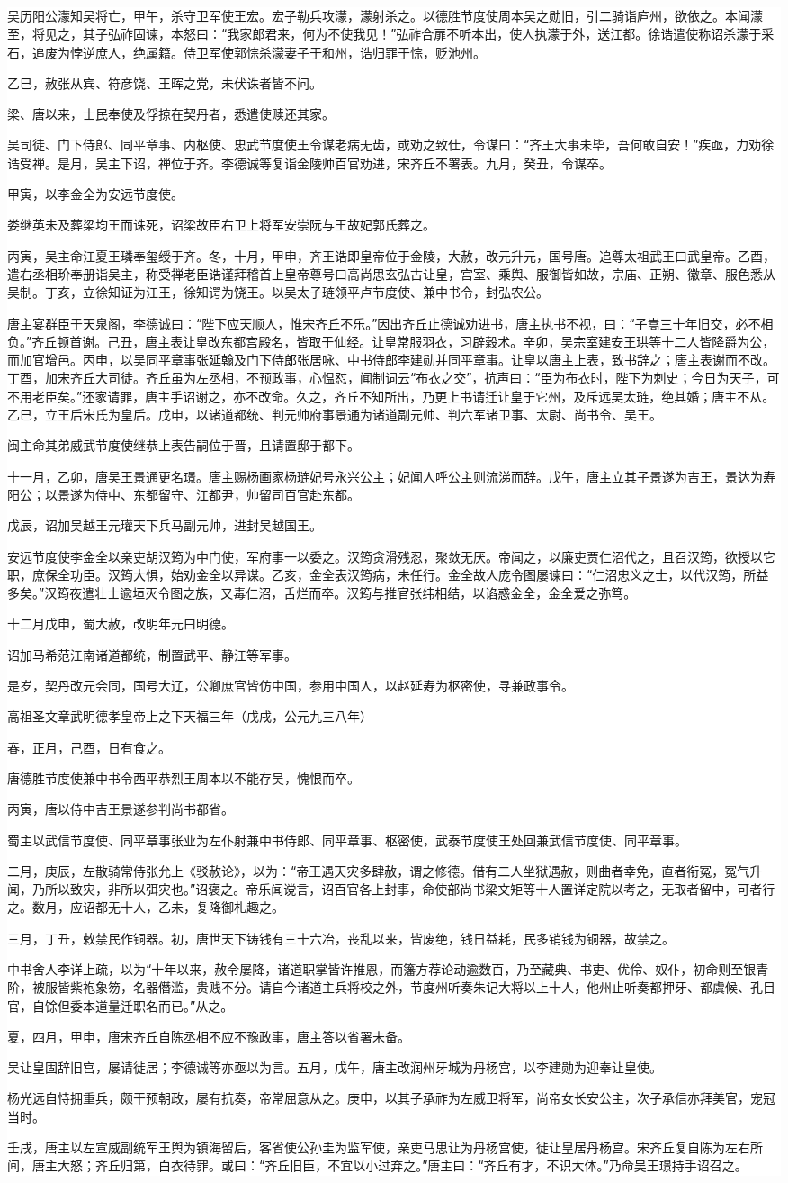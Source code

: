 吴历阳公濛知吴将亡，甲午，杀守卫军使王宏。宏子勒兵攻濛，濛射杀之。以德胜节度使周本吴之勋旧，引二骑诣庐州，欲依之。本闻濛至，将见之，其子弘祚固谏，本怒曰：“我家郎君来，何为不使我见！”弘祚合扉不听本出，使人执濛于外，送江都。徐诰遣使称诏杀濛于采石，追废为悖逆庶人，绝属籍。侍卫军使郭悰杀濛妻子于和州，诰归罪于悰，贬池州。

乙巳，赦张从宾、符彦饶、王晖之党，未伏诛者皆不问。

梁、唐以来，士民奉使及俘掠在契丹者，悉遣使赎还其家。

吴司徒、门下侍郎、同平章事、内枢使、忠武节度使王令谋老病无齿，或劝之致仕，令谋曰：“齐王大事未毕，吾何敢自安！”疾亟，力劝徐诰受禅。是月，吴主下诏，禅位于齐。李德诚等复诣金陵帅百官劝进，宋齐丘不署表。九月，癸丑，令谋卒。

甲寅，以李金全为安远节度使。

娄继英未及葬梁均王而诛死，诏梁故臣右卫上将军安崇阮与王故妃郭氏葬之。

丙寅，吴主命江夏王璘奉玺绶于齐。冬，十月，甲申，齐王诰即皇帝位于金陵，大赦，改元升元，国号唐。追尊太祖武王曰武皇帝。乙酉，遣右丞相玠奉册诣吴主，称受禅老臣诰谨拜稽首上皇帝尊号曰高尚思玄弘古让皇，宫室、乘舆、服御皆如故，宗庙、正朔、徽章、服色悉从吴制。丁亥，立徐知证为江王，徐知谔为饶王。以吴太子琏领平卢节度使、兼中书令，封弘农公。

唐主宴群臣于天泉阁，李德诚曰：“陛下应天顺人，惟宋齐丘不乐。”因出齐丘止德诚劝进书，唐主执书不视，曰：“子嵩三十年旧交，必不相负。”齐丘顿首谢。己丑，唐主表让皇改东都宫殿名，皆取于仙经。让皇常服羽衣，习辟穀术。辛卯，吴宗室建安王珙等十二人皆降爵为公，而加官增邑。丙申，以吴同平章事张延翰及门下侍郎张居咏、中书侍郎李建勋并同平章事。让皇以唐主上表，致书辞之；唐主表谢而不改。丁酉，加宋齐丘大司徒。齐丘虽为左丞相，不预政事，心愠怼，闻制词云“布衣之交”，抗声曰：“臣为布衣时，陛下为刺史；今日为天子，可不用老臣矣。”还家请罪，唐主手诏谢之，亦不改命。久之，齐丘不知所出，乃更上书请迁让皇于它州，及斥远吴太琏，绝其婚；唐主不从。乙巳，立王后宋氏为皇后。戊申，以诸道都统、判元帅府事景通为诸道副元帅、判六军诸卫事、太尉、尚书令、吴王。

闽主命其弟威武节度使继恭上表告嗣位于晋，且请置邸于都下。

十一月，乙卯，唐吴王景通更名璟。唐主赐杨画家杨琏妃号永兴公主；妃闻人呼公主则流涕而辞。戊午，唐主立其子景遂为吉王，景达为寿阳公；以景遂为侍中、东都留守、江都尹，帅留司百官赴东都。

戊辰，诏加吴越王元瓘天下兵马副元帅，进封吴越国王。

安远节度使李金全以亲吏胡汉筠为中门使，军府事一以委之。汉筠贪滑残忍，聚敛无厌。帝闻之，以廉吏贾仁沼代之，且召汉筠，欲授以它职，庶保全功臣。汉筠大惧，始劝金全以异谋。乙亥，金全表汉筠病，未任行。金全故人庞令图屡谏曰：“仁沼忠义之士，以代汉筠，所益多矣。”汉筠夜遣壮士逾垣灭令图之族，又毒仁沼，舌烂而卒。汉筠与推官张纬相结，以谄惑金全，金全爱之弥笃。

十二月戊申，蜀大赦，改明年元曰明德。

诏加马希范江南诸道都统，制置武平、静江等军事。

是岁，契丹改元会同，国号大辽，公卿庶官皆仿中国，参用中国人，以赵延寿为枢密使，寻兼政事令。

高祖圣文章武明德孝皇帝上之下天福三年（戊戌，公元九三八年）

春，正月，己酉，日有食之。

唐德胜节度使兼中书令西平恭烈王周本以不能存吴，愧恨而卒。

丙寅，唐以侍中吉王景遂参判尚书都省。

蜀主以武信节度使、同平章事张业为左仆射兼中书侍郎、同平章事、枢密使，武泰节度使王处回兼武信节度使、同平章事。

二月，庚辰，左散骑常侍张允上《驳赦论》，以为：“帝王遇天灾多肆赦，谓之修德。借有二人坐狱遇赦，则曲者幸免，直者衔冤，冤气升闻，乃所以致灾，非所以弭灾也。”诏褒之。帝乐闻谠言，诏百官各上封事，命使部尚书梁文矩等十人置详定院以考之，无取者留中，可者行之。数月，应诏都无十人，乙未，复降御札趣之。

三月，丁丑，敕禁民作铜器。初，唐世天下铸钱有三十六冶，丧乱以来，皆废绝，钱日益耗，民多销钱为铜器，故禁之。

中书舍人李详上疏，以为“十年以来，赦令屡降，诸道职掌皆许推恩，而籓方荐论动逾数百，乃至藏典、书吏、优伶、奴仆，初命则至银青阶，被服皆紫袍象笏，名器僭滥，贵贱不分。请自今诸道主兵将校之外，节度州听奏朱记大将以上十人，他州止听奏都押牙、都虞候、孔目官，自馀但委本道量迁职名而已。”从之。

夏，四月，甲申，唐宋齐丘自陈丞相不应不豫政事，唐主答以省署未备。

吴让皇固辞旧宫，屡请徙居；李德诚等亦亟以为言。五月，戊午，唐主改润州牙城为丹杨宫，以李建勋为迎奉让皇使。

杨光远自恃拥重兵，颇干预朝政，屡有抗奏，帝常屈意从之。庚申，以其子承祚为左威卫将军，尚帝女长安公主，次子承信亦拜美官，宠冠当时。

壬戌，唐主以左宣威副统军王舆为镇海留后，客省使公孙圭为监军使，亲吏马思让为丹杨宫使，徙让皇居丹杨宫。宋齐丘复自陈为左右所间，唐主大怒；齐丘归第，白衣待罪。或曰：“齐丘旧臣，不宜以小过弃之。”唐主曰：“齐丘有才，不识大体。”乃命吴王璟持手诏召之。
